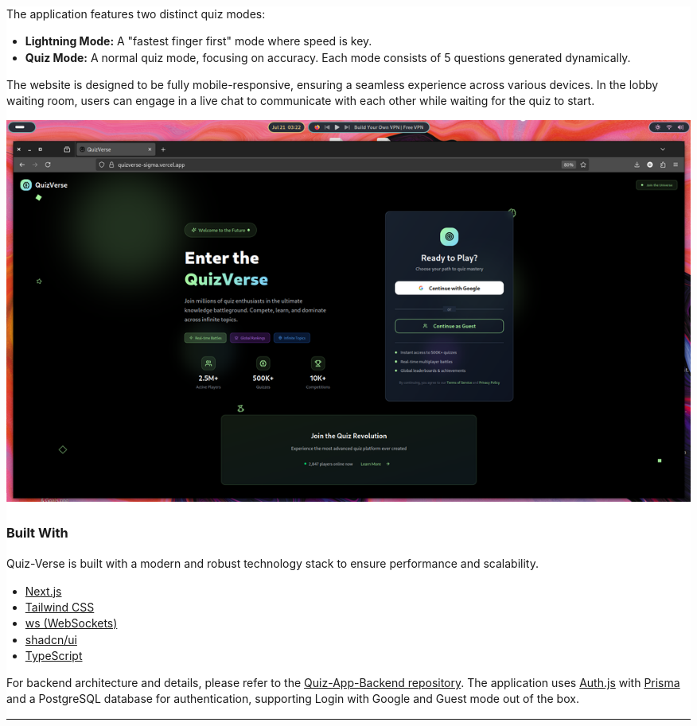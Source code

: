 The application features two distinct quiz modes:
* **Lightning Mode:** A "fastest finger first" mode where speed is key.
* **Quiz Mode:** A normal quiz mode, focusing on accuracy.
Each mode consists of 5 questions generated dynamically.

The website is designed to be fully mobile-responsive, ensuring a seamless experience across various devices. In the lobby waiting room, users can engage in a live chat to communicate with each other while waiting for the quiz to start.

![Landing Page](/public/LandingPage.png)

### Built With

Quiz-Verse is built with a modern and robust technology stack to ensure performance and scalability.

* [Next.js](https://nextjs.org/)
* [Tailwind CSS](https://tailwindcss.com/)
* [ws (WebSockets)](https://github.com/websockets/ws)
* [shadcn/ui](https://ui.shadcn.com/)
* [TypeScript](https://www.typescriptlang.org/)

For backend architecture and details, please refer to the [Quiz-App-Backend repository](https://github.com/Dinesht04/Quiz-app-backend/). The application uses [Auth.js](https://authjs.dev/) with [Prisma](https://www.prisma.io/) and a PostgreSQL database for authentication, supporting Login with Google and Guest mode out of the box.

---
